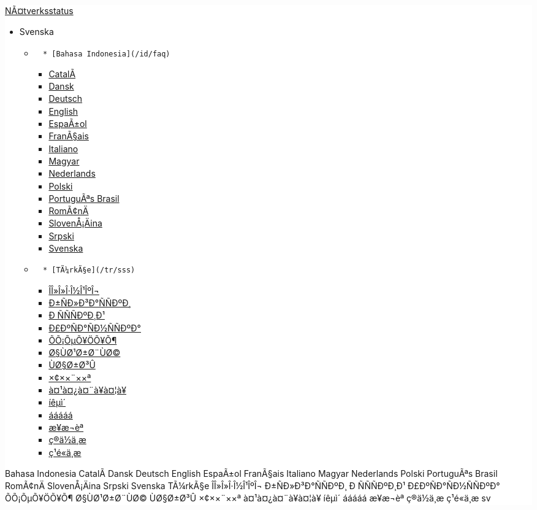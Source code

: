 [NÃ¤tverksstatus](/en/alerts)

  * Svenska
    *       * [Bahasa Indonesia](/id/faq)
      * [CatalÃ ](/ca/faq)
      * [Dansk](/da/faq)
      * [Deutsch](/de/faq)
      * [English](/en/faq)
      * [EspaÃ±ol](/es/faq)
      * [FranÃ§ais](/fr/faq)
      * [Italiano](/it/faq)
      * [Magyar](/hu/gyik)
      * [Nederlands](/nl/faq)
      * [Polski](/pl/faq)
      * [PortuguÃªs Brasil](/pt_BR/faq)
      * [RomÃ¢nÄ](/ro/intrebari-frecvente)
      * [SlovenÅ¡Äina](/sl/vprasanja-in-odgovori)
      * [Srpski](/sr/cesto-postavljanja-pitanja)
      * [Svenska](/sv/faq)
    *       * [TÃ¼rkÃ§e](/tr/sss)
      * [ÎÎ»Î»Î·Î½Î¹ÎºÎ¬](/el/faq)
      * [Ð±ÑÐ»Ð³Ð°ÑÑÐºÐ¸](/bg/faq)
      * [Ð ÑÑÑÐºÐ¸Ð¹](/ru/faq)
      * [Ð£ÐºÑÐ°ÑÐ½ÑÑÐºÐ°](/uk/faq)
      * [ÕÕ¡ÕµÕ¥ÖÕ¥Õ¶](/hy/faq)
      * [Ø§ÙØ¹Ø±Ø¨ÙØ©](/ar/faq)
      * [ÙØ§Ø±Ø³Û](/fa/faq)
      * [×¢××¨××ª](/he/faq)
      * [à¤¹à¤¿à¤¨à¥à¤¦à¥](/hi/faq)
      * [íêµ­ì´](/ko/faq)
      * [ááááá](/km/faq)
      * [æ¥æ¬èª](/ja/faq)
      * [ç®ä½ä¸­æ](/zh_CN/faq)
      * [ç¹é«ä¸­æ](/zh_TW/faq)

Bahasa Indonesia CatalÃ  Dansk Deutsch English EspaÃ±ol FranÃ§ais Italiano
Magyar Nederlands Polski PortuguÃªs Brasil RomÃ¢nÄ SlovenÅ¡Äina Srpski
Svenska TÃ¼rkÃ§e ÎÎ»Î»Î·Î½Î¹ÎºÎ¬ Ð±ÑÐ»Ð³Ð°ÑÑÐºÐ¸ Ð ÑÑÑÐºÐ¸Ð¹
Ð£ÐºÑÐ°ÑÐ½ÑÑÐºÐ° ÕÕ¡ÕµÕ¥ÖÕ¥Õ¶ Ø§ÙØ¹Ø±Ø¨ÙØ© ÙØ§Ø±Ø³Û ×¢××¨××ª
à¤¹à¤¿à¤¨à¥à¤¦à¥ íêµ­ì´ ááááá æ¥æ¬èª ç®ä½ä¸­æ
ç¹é«ä¸­æ sv

